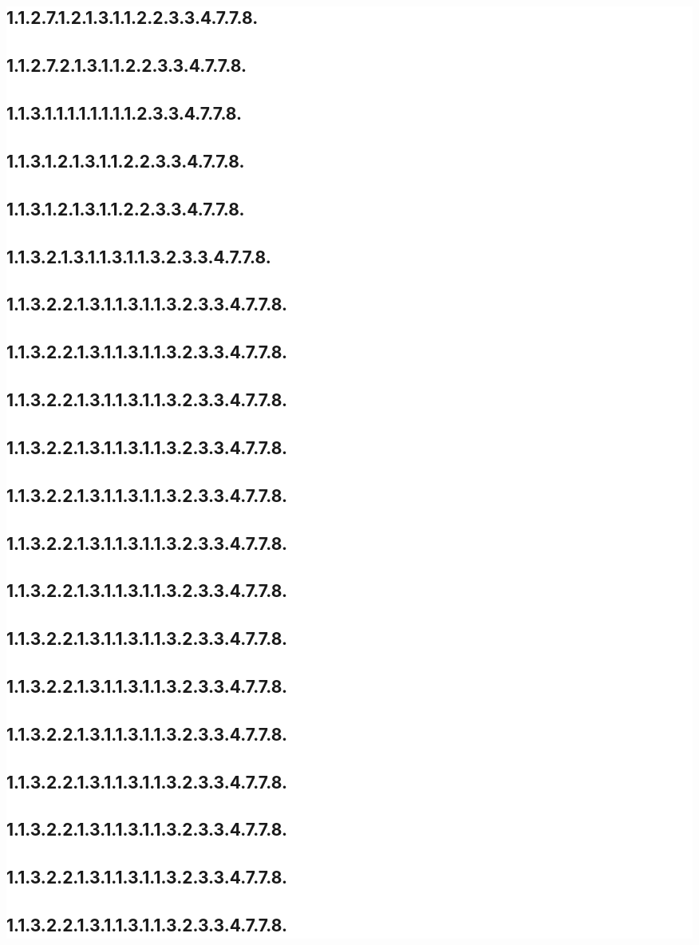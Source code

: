 ## 1.1.2.7.1.2.1.3.1.1.2.2.3.3.4.7.7.8. 

## 1.1.2.7.2.1.3.1.1.2.2.3.3.4.7.7.8. 

## 1.1.3.1.1.1.1.1.1.1.1.2.3.3.4.7.7.8. 

## 1.1.3.1.2.1.3.1.1.2.2.3.3.4.7.7.8. 

## 1.1.3.1.2.1.3.1.1.2.2.3.3.4.7.7.8. 

## 1.1.3.2.1.3.1.1.3.1.1.3.2.3.3.4.7.7.8. 

## 1.1.3.2.2.1.3.1.1.3.1.1.3.2.3.3.4.7.7.8. 

## 1.1.3.2.2.1.3.1.1.3.1.1.3.2.3.3.4.7.7.8. 

## 1.1.3.2.2.1.3.1.1.3.1.1.3.2.3.3.4.7.7.8. 

## 1.1.3.2.2.1.3.1.1.3.1.1.3.2.3.3.4.7.7.8. 

## 1.1.3.2.2.1.3.1.1.3.1.1.3.2.3.3.4.7.7.8. 

## 1.1.3.2.2.1.3.1.1.3.1.1.3.2.3.3.4.7.7.8. 

## 1.1.3.2.2.1.3.1.1.3.1.1.3.2.3.3.4.7.7.8. 

## 1.1.3.2.2.1.3.1.1.3.1.1.3.2.3.3.4.7.7.8. 

## 1.1.3.2.2.1.3.1.1.3.1.1.3.2.3.3.4.7.7.8. 

## 1.1.3.2.2.1.3.1.1.3.1.1.3.2.3.3.4.7.7.8. 

## 1.1.3.2.2.1.3.1.1.3.1.1.3.2.3.3.4.7.7.8. 

## 1.1.3.2.2.1.3.1.1.3.1.1.3.2.3.3.4.7.7.8. 

## 1.1.3.2.2.1.3.1.1.3.1.1.3.2.3.3.4.7.7.8. 

## 1.1.3.2.2.1.3.1.1.3.1.1.3.2.3.3.4.7.7.8. 
